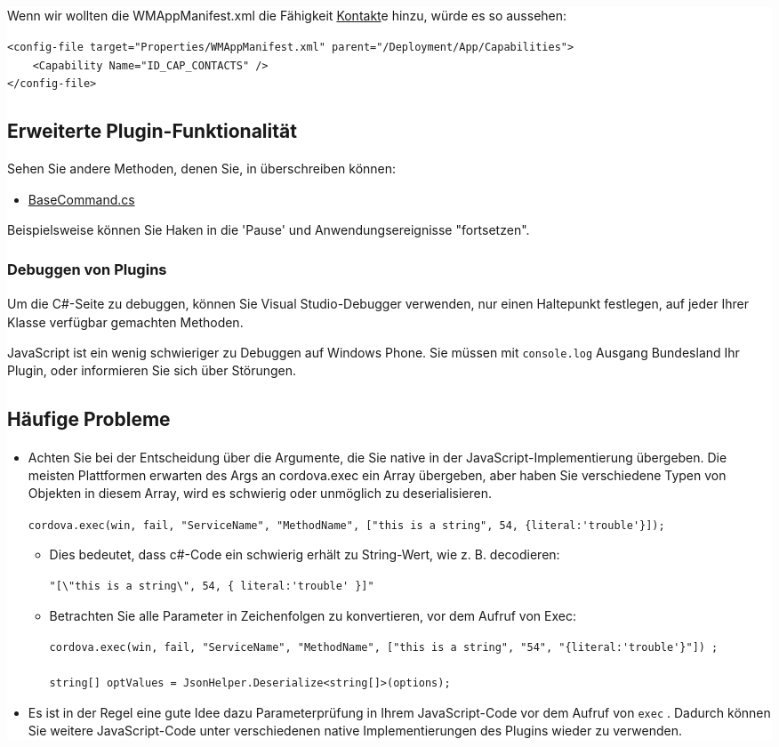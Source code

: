 
Wenn wir wollten die WMAppManifest.xml die Fähigkeit <a href="../../../cordova/contacts/contacts.html"><a href="../../../cordova/contacts/Contact/contact.html">Kontakt</a>e</a> hinzu, würde es so aussehen:

    <config-file target="Properties/WMAppManifest.xml" parent="/Deployment/App/Capabilities">
        <Capability Name="ID_CAP_CONTACTS" />
    </config-file>
    

## Erweiterte Plugin-Funktionalität

Sehen Sie andere Methoden, denen Sie, in überschreiben können:

*   [BaseCommand.cs][1]

 [1]: https://github.com/apache/cordova-wp7/blob/master/templates/standalone/cordovalib/Commands/BaseCommand.cs

Beispielsweise können Sie Haken in die 'Pause' und Anwendungsereignisse "fortsetzen".

### Debuggen von Plugins

Um die C#-Seite zu debuggen, können Sie Visual Studio-Debugger verwenden, nur einen Haltepunkt festlegen, auf jeder Ihrer Klasse verfügbar gemachten Methoden.

JavaScript ist ein wenig schwieriger zu Debuggen auf Windows Phone. Sie müssen mit `console.log` Ausgang Bundesland Ihr Plugin, oder informieren Sie sich über Störungen.

## Häufige Probleme

*   Achten Sie bei der Entscheidung über die Argumente, die Sie native in der JavaScript-Implementierung übergeben. Die meisten Plattformen erwarten des Args an cordova.exec ein Array übergeben, aber haben Sie verschiedene Typen von Objekten in diesem Array, wird es schwierig oder unmöglich zu deserialisieren.
    
        cordova.exec(win, fail, "ServiceName", "MethodName", ["this is a string", 54, {literal:'trouble'}]);
        
    
    *   Dies bedeutet, dass c#-Code ein schwierig erhält zu String-Wert, wie z. B. decodieren:
        
            "[\"this is a string\", 54, { literal:'trouble' }]"
            
    
    *   Betrachten Sie alle Parameter in Zeichenfolgen zu konvertieren, vor dem Aufruf von Exec:
        
            cordova.exec(win, fail, "ServiceName", "MethodName", ["this is a string", "54", "{literal:'trouble'}"]) ;
            
            string[] optValues = JsonHelper.Deserialize<string[]>(options);
            

*   Es ist in der Regel eine gute Idee dazu Parameterprüfung in Ihrem JavaScript-Code vor dem Aufruf von `exec` . Dadurch können Sie weitere JavaScript-Code unter verschiedenen native Implementierungen des Plugins wieder zu verwenden.
